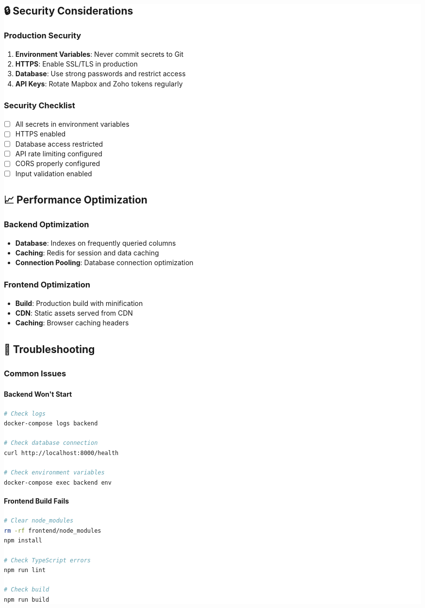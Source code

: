## 🔒 Security Considerations

### Production Security
1. **Environment Variables**: Never commit secrets to Git
2. **HTTPS**: Enable SSL/TLS in production
3. **Database**: Use strong passwords and restrict access
4. **API Keys**: Rotate Mapbox and Zoho tokens regularly

### Security Checklist
- [ ] All secrets in environment variables
- [ ] HTTPS enabled
- [ ] Database access restricted
- [ ] API rate limiting configured
- [ ] CORS properly configured
- [ ] Input validation enabled

## 📈 Performance Optimization

### Backend Optimization
- **Database**: Indexes on frequently queried columns
- **Caching**: Redis for session and data caching
- **Connection Pooling**: Database connection optimization

### Frontend Optimization
- **Build**: Production build with minification
- **CDN**: Static assets served from CDN
- **Caching**: Browser caching headers

## 🐛 Troubleshooting

### Common Issues

#### Backend Won't Start
```bash
# Check logs
docker-compose logs backend

# Check database connection
curl http://localhost:8000/health

# Check environment variables
docker-compose exec backend env
```

#### Frontend Build Fails
```bash
# Clear node_modules
rm -rf frontend/node_modules
npm install

# Check TypeScript errors
npm run lint

# Check build
npm run build
```
